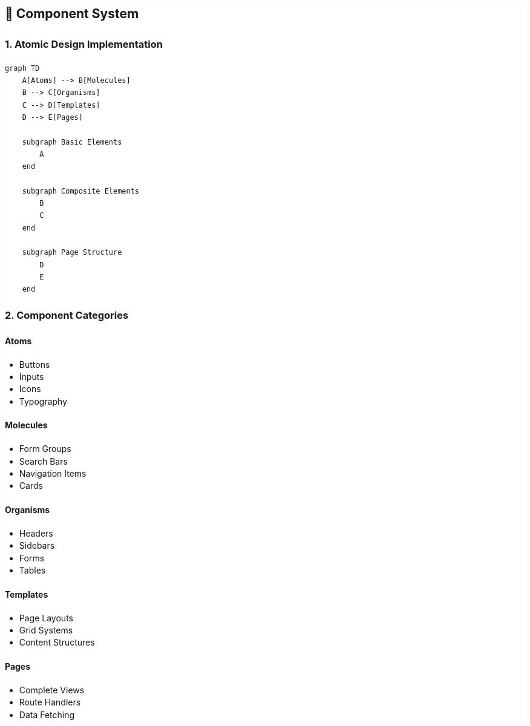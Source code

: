 ## 🎨 Component System

### 1. Atomic Design Implementation
```mermaid
graph TD
    A[Atoms] --> B[Molecules]
    B --> C[Organisms]
    C --> D[Templates]
    D --> E[Pages]
    
    subgraph Basic Elements
        A
    end
    
    subgraph Composite Elements
        B
        C
    end
    
    subgraph Page Structure
        D
        E
    end
```

### 2. Component Categories

#### Atoms
- Buttons
- Inputs
- Icons
- Typography

#### Molecules
- Form Groups
- Search Bars
- Navigation Items
- Cards

#### Organisms
- Headers
- Sidebars
- Forms
- Tables

#### Templates
- Page Layouts
- Grid Systems
- Content Structures

#### Pages
- Complete Views
- Route Handlers
- Data Fetching
